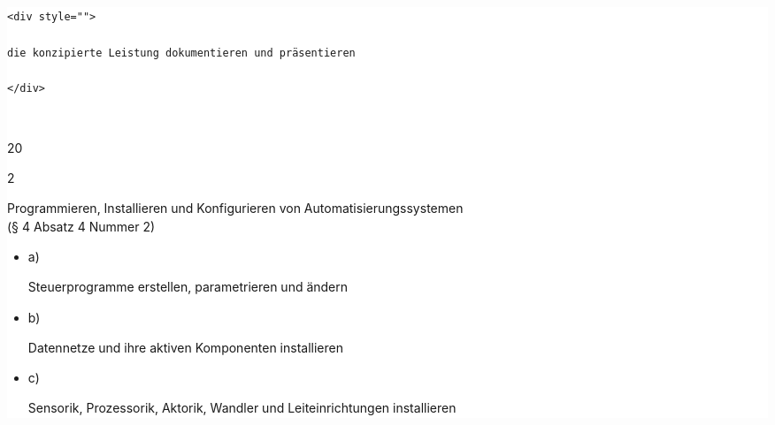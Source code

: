     <div style="">
    
    die konzipierte Leistung dokumentieren und präsentieren
    
    </div>

</td>

<td style="border-right: 0.5pt solid ; border-bottom: 0.5pt solid ; " align="center" valign="top" charoff="50">

 

</td>

<td style="border-bottom: 0.5pt solid ; " align="center" valign="middle" charoff="50">

20

</td>

</tr>

<tr>

<td style="border-right: 0.5pt solid ; border-bottom: 0.5pt solid ; " align="center" valign="top" charoff="50">

2

</td>

<td style="border-right: 0.5pt solid ; border-bottom: 0.5pt solid ; " align="left" valign="top" charoff="50">

Programmieren, Installieren und Konfigurieren von
Automatisierungssystemen  
(§ 4 Absatz 4 Nummer 2)

</td>

<td style="border-right: 0.5pt solid ; border-bottom: 0.5pt solid ; " align="left" valign="top" charoff="50">

  - a)
    
    <div style="">
    
    Steuerprogramme erstellen, parametrieren und ändern
    
    </div>

  - b)
    
    <div style="">
    
    Datennetze und ihre aktiven Komponenten installieren
    
    </div>

  - c)
    
    <div style="">
    
    Sensorik, Prozessorik, Aktorik, Wandler und Leiteinrichtungen
    installieren
    